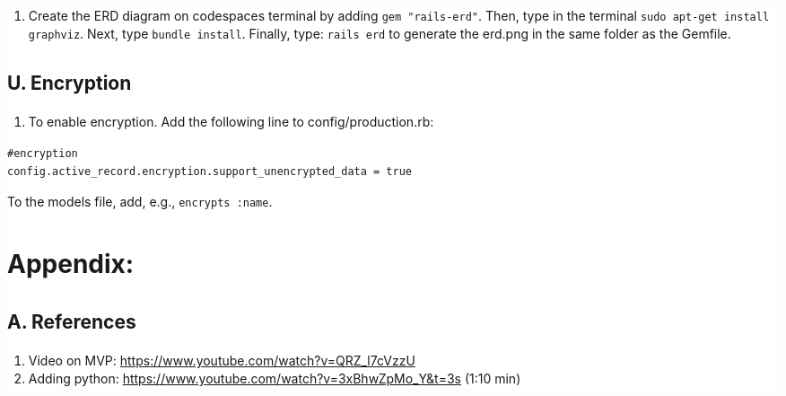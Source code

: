 1. Create the ERD diagram on codespaces terminal by adding `gem "rails-erd"`. Then, type in the terminal `sudo apt-get install graphviz`. Next, type `bundle install`. Finally, type: `rails erd` to generate the erd.png in the same folder as the Gemfile. 

## U. Encryption

1. To enable encryption. Add the following line to config/production.rb:

```
#encryption
config.active_record.encryption.support_unencrypted_data = true
```
To the models file, add, e.g., `encrypts :name`.

# Appendix:

## A. References
1. Video on MVP: https://www.youtube.com/watch?v=QRZ_l7cVzzU
2. Adding python: https://www.youtube.com/watch?v=3xBhwZpMo_Y&t=3s (1:10 min)
